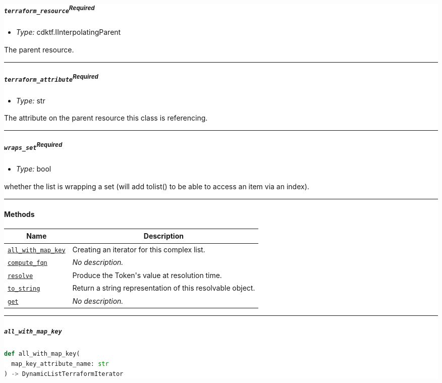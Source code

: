 
##### `terraform_resource`<sup>Required</sup> <a name="terraform_resource" id="@cdktf/provider-azurerm.routeTable.RouteTableRouteList.Initializer.parameter.terraformResource"></a>

- *Type:* cdktf.IInterpolatingParent

The parent resource.

---

##### `terraform_attribute`<sup>Required</sup> <a name="terraform_attribute" id="@cdktf/provider-azurerm.routeTable.RouteTableRouteList.Initializer.parameter.terraformAttribute"></a>

- *Type:* str

The attribute on the parent resource this class is referencing.

---

##### `wraps_set`<sup>Required</sup> <a name="wraps_set" id="@cdktf/provider-azurerm.routeTable.RouteTableRouteList.Initializer.parameter.wrapsSet"></a>

- *Type:* bool

whether the list is wrapping a set (will add tolist() to be able to access an item via an index).

---

#### Methods <a name="Methods" id="Methods"></a>

| **Name** | **Description** |
| --- | --- |
| <code><a href="#@cdktf/provider-azurerm.routeTable.RouteTableRouteList.allWithMapKey">all_with_map_key</a></code> | Creating an iterator for this complex list. |
| <code><a href="#@cdktf/provider-azurerm.routeTable.RouteTableRouteList.computeFqn">compute_fqn</a></code> | *No description.* |
| <code><a href="#@cdktf/provider-azurerm.routeTable.RouteTableRouteList.resolve">resolve</a></code> | Produce the Token's value at resolution time. |
| <code><a href="#@cdktf/provider-azurerm.routeTable.RouteTableRouteList.toString">to_string</a></code> | Return a string representation of this resolvable object. |
| <code><a href="#@cdktf/provider-azurerm.routeTable.RouteTableRouteList.get">get</a></code> | *No description.* |

---

##### `all_with_map_key` <a name="all_with_map_key" id="@cdktf/provider-azurerm.routeTable.RouteTableRouteList.allWithMapKey"></a>

```python
def all_with_map_key(
  map_key_attribute_name: str
) -> DynamicListTerraformIterator
```
